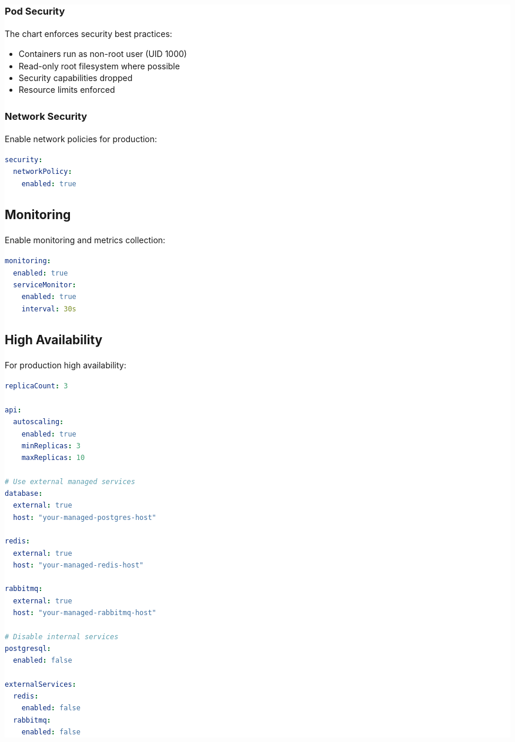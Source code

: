 ### Pod Security

The chart enforces security best practices:

- Containers run as non-root user (UID 1000)
- Read-only root filesystem where possible
- Security capabilities dropped
- Resource limits enforced

### Network Security

Enable network policies for production:

```yaml
security:
  networkPolicy:
    enabled: true
```

## Monitoring

Enable monitoring and metrics collection:

```yaml
monitoring:
  enabled: true
  serviceMonitor:
    enabled: true
    interval: 30s
```

## High Availability

For production high availability:

```yaml
replicaCount: 3

api:
  autoscaling:
    enabled: true
    minReplicas: 3
    maxReplicas: 10

# Use external managed services
database:
  external: true
  host: "your-managed-postgres-host"

redis:
  external: true
  host: "your-managed-redis-host"

rabbitmq:
  external: true
  host: "your-managed-rabbitmq-host"

# Disable internal services
postgresql:
  enabled: false

externalServices:
  redis:
    enabled: false
  rabbitmq:
    enabled: false
```